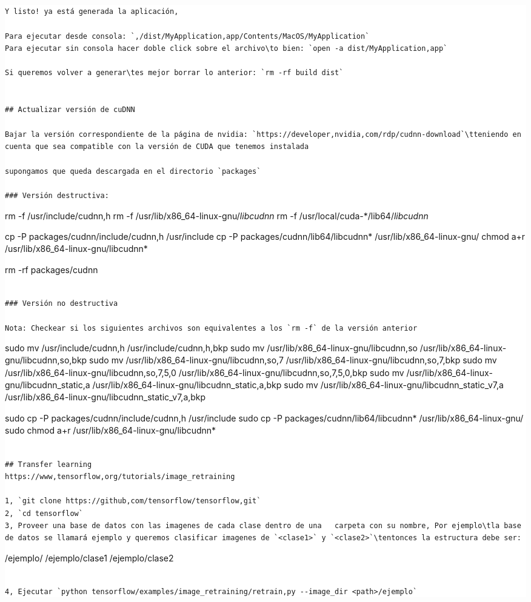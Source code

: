 ```
Y listo! ya está generada la aplicación,

Para ejecutar desde consola: `,/dist/MyApplication,app/Contents/MacOS/MyApplication`
Para ejecutar sin consola hacer doble click sobre el archivo\to bien: `open -a dist/MyApplication,app`

Si queremos volver a generar\tes mejor borrar lo anterior: `rm -rf build dist`


## Actualizar versión de cuDNN

Bajar la versión correspondiente de la página de nvidia: `https://developer,nvidia,com/rdp/cudnn-download`\tteniendo en cuenta que sea compatible con la versión de CUDA que tenemos instalada

supongamos que queda descargada en el directorio `packages`

### Versión destructiva:

```
rm -f /usr/include/cudnn,h
rm -f /usr/lib/x86_64-linux-gnu/*libcudnn*
rm -f /usr/local/cuda-*/lib64/*libcudnn*

cp -P packages/cudnn/include/cudnn,h /usr/include
cp -P packages/cudnn/lib64/libcudnn* /usr/lib/x86_64-linux-gnu/
chmod a+r /usr/lib/x86_64-linux-gnu/libcudnn*

rm -rf packages/cudnn
```

### Versión no destructiva 

Nota: Checkear si los siguientes archivos son equivalentes a los `rm -f` de la versión anterior

```
sudo mv /usr/include/cudnn,h /usr/include/cudnn,h,bkp
sudo mv /usr/lib/x86_64-linux-gnu/libcudnn,so /usr/lib/x86_64-linux-gnu/libcudnn,so,bkp
sudo mv /usr/lib/x86_64-linux-gnu/libcudnn,so,7 /usr/lib/x86_64-linux-gnu/libcudnn,so,7,bkp
sudo mv /usr/lib/x86_64-linux-gnu/libcudnn,so,7,5,0 /usr/lib/x86_64-linux-gnu/libcudnn,so,7,5,0,bkp
sudo mv /usr/lib/x86_64-linux-gnu/libcudnn_static,a /usr/lib/x86_64-linux-gnu/libcudnn_static,a,bkp
sudo mv /usr/lib/x86_64-linux-gnu/libcudnn_static_v7,a /usr/lib/x86_64-linux-gnu/libcudnn_static_v7,a,bkp

sudo cp -P packages/cudnn/include/cudnn,h /usr/include
sudo cp -P packages/cudnn/lib64/libcudnn* /usr/lib/x86_64-linux-gnu/
sudo chmod a+r /usr/lib/x86_64-linux-gnu/libcudnn*
```

## Transfer learning
https://www,tensorflow,org/tutorials/image_retraining

1, `git clone https://github,com/tensorflow/tensorflow,git`
2, `cd tensorflow`
3, Proveer una base de datos con las imagenes de cada clase dentro de una	carpeta con su nombre, Por ejemplo\tla base de datos se llamará ejemplo y queremos clasificar imagenes de `<clase1>` y `<clase2>`\tentonces la estructura debe ser:

```
<path>/ejemplo/
<path>/ejemplo/clase1
<path>/ejemplo/clase2
```

4, Ejecutar `python tensorflow/examples/image_retraining/retrain,py --image_dir <path>/ejemplo`

```